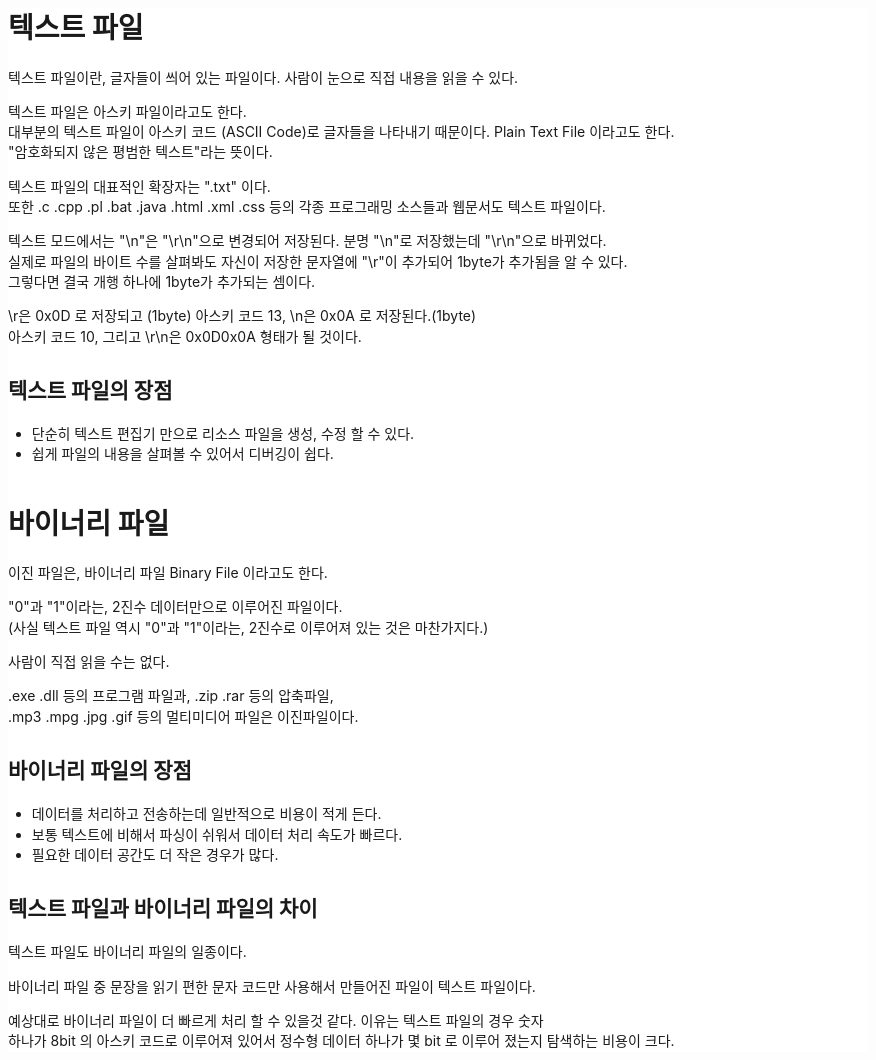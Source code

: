 # 텍스트 파일

텍스트 파일이란, 글자들이 씌어 있는 파일이다.
사람이 눈으로 직접 내용을 읽을 수 있다.

텍스트 파일은 아스키 파일이라고도 한다.  
대부분의 텍스트 파일이 아스키 코드 (ASCII Code)로 글자들을 나타내기 때문이다.
Plain Text File 이라고도 한다.  
"암호화되지 않은 평범한 텍스트"라는 뜻이다.

텍스트 파일의 대표적인 확장자는 ".txt" 이다.  
또한 .c .cpp .pl .bat .java .html .xml .css 등의 각종 프로그래밍 소스들과 웹문서도 텍스트 파일이다.

텍스트 모드에서는 "\n"은 "\r\n"으로 변경되어 저장된다. 분명 "\n"로 저장했는데 "\r\n"으로 바뀌었다.  
실제로 파일의 바이트 수를 살펴봐도 자신이 저장한 문자열에 "\r"이 추가되어 1byte가 추가됨을 알 수 있다.  
그렇다면 결국 개행 하나에 1byte가 추가되는 셈이다.

\r은 0x0D 로 저장되고 (1byte) 아스키 코드 13, \n은 0x0A 로 저장된다.(1byte)  
아스키 코드 10, 그리고 \r\n은 0x0D0x0A 형태가 될 것이다.



## 텍스트 파일의 장점

* 단순히 텍스트 편집기 만으로 리소스 파일을 생성, 수정 할 수 있다.
* 쉽게 파일의 내용을 살펴볼 수 있어서 디버깅이 쉽다.


# 바이너리 파일

이진 파일은, 바이너리 파일 Binary File 이라고도 한다.

"0"과 "1"이라는, 2진수 데이터만으로 이루어진 파일이다.  
(사실 텍스트 파일 역시 "0"과 "1"이라는, 2진수로 이루어져 있는 것은 마찬가지다.) 

사람이 직접 읽을 수는 없다.

.exe .dll 등의 프로그램 파일과, .zip .rar 등의 압축파일,  
.mp3 .mpg .jpg .gif 등의 멀티미디어 파일은 이진파일이다.


## 바이너리 파일의 장점

* 데이터를 처리하고 전송하는데 일반적으로 비용이 적게 든다.
* 보통 텍스트에 비해서 파싱이 쉬워서 데이터 처리 속도가 빠르다.
* 필요한 데이터 공간도 더 작은 경우가 많다.

## 텍스트 파일과 바이너리 파일의 차이

텍스트 파일도 바이너리 파일의 일종이다. 

바이너리 파일 중 문장을 읽기 편한 문자 코드만 사용해서 만들어진 파일이 텍스트 파일이다.

예상대로 바이너리 파일이 더 빠르게 처리 할 수 있을것 같다. 이유는 텍스트 파일의 경우 숫자  
하나가 8bit 의 아스키 코드로 이루어져 있어서 정수형 데이터 하나가 몇 bit 로 이루어 졌는지 탐색하는 비용이 크다.
